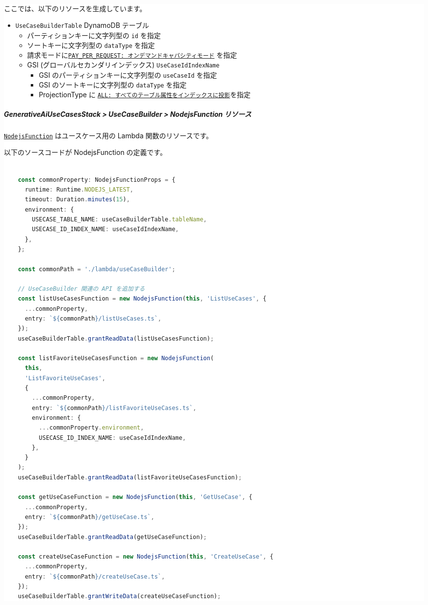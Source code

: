 ここでは、以下のリソースを生成しています。

- `UseCaseBuilderTable` DynamoDB テーブル
  - パーティションキーに文字列型の `id` を指定
  - ソートキーに文字列型の `dataType` を指定
  - 請求モードに[`PAY_PER_REQUEST: オンデマンドキャパシティモード`](https://docs.aws.amazon.com/cdk/api/v2/docs/aws-cdk-lib.aws_dynamodb.BillingMode.html) を指定
  - GSI (グローバルセカンダリインデックス) `UseCaseIdIndexName`
    - GSI のパーティションキーに文字列型の `useCaseId` を指定
    - GSI のソートキーに文字列型の `dataType` を指定
    - ProjectionType に [`ALL: すべてのテーブル属性をインデックスに投影`](https://docs.aws.amazon.com/cdk/api/v2/docs/aws-cdk-lib.aws_dynamodb.ProjectionType.html)を指定

##### GenerativeAiUseCasesStack > UseCaseBuilder > NodejsFunction リソース

[`NodejsFunction`](https://docs.aws.amazon.com/cdk/api/v2/docs/aws-cdk-lib.aws_lambda_nodejs.NodejsFunction.html) はユースケース用の Lambda 関数のリソースです。

以下のソースコードが NodejsFunction の定義です。

```typescript:packages/cdk/lib/construct/transcribe.ts (抜粋)

    const commonProperty: NodejsFunctionProps = {
      runtime: Runtime.NODEJS_LATEST,
      timeout: Duration.minutes(15),
      environment: {
        USECASE_TABLE_NAME: useCaseBuilderTable.tableName,
        USECASE_ID_INDEX_NAME: useCaseIdIndexName,
      },
    };

    const commonPath = './lambda/useCaseBuilder';

    // UseCaseBuilder 関連の API を追加する
    const listUseCasesFunction = new NodejsFunction(this, 'ListUseCases', {
      ...commonProperty,
      entry: `${commonPath}/listUseCases.ts`,
    });
    useCaseBuilderTable.grantReadData(listUseCasesFunction);

    const listFavoriteUseCasesFunction = new NodejsFunction(
      this,
      'ListFavoriteUseCases',
      {
        ...commonProperty,
        entry: `${commonPath}/listFavoriteUseCases.ts`,
        environment: {
          ...commonProperty.environment,
          USECASE_ID_INDEX_NAME: useCaseIdIndexName,
        },
      }
    );
    useCaseBuilderTable.grantReadData(listFavoriteUseCasesFunction);

    const getUseCaseFunction = new NodejsFunction(this, 'GetUseCase', {
      ...commonProperty,
      entry: `${commonPath}/getUseCase.ts`,
    });
    useCaseBuilderTable.grantReadData(getUseCaseFunction);

    const createUseCaseFunction = new NodejsFunction(this, 'CreateUseCase', {
      ...commonProperty,
      entry: `${commonPath}/createUseCase.ts`,
    });
    useCaseBuilderTable.grantWriteData(createUseCaseFunction);
```